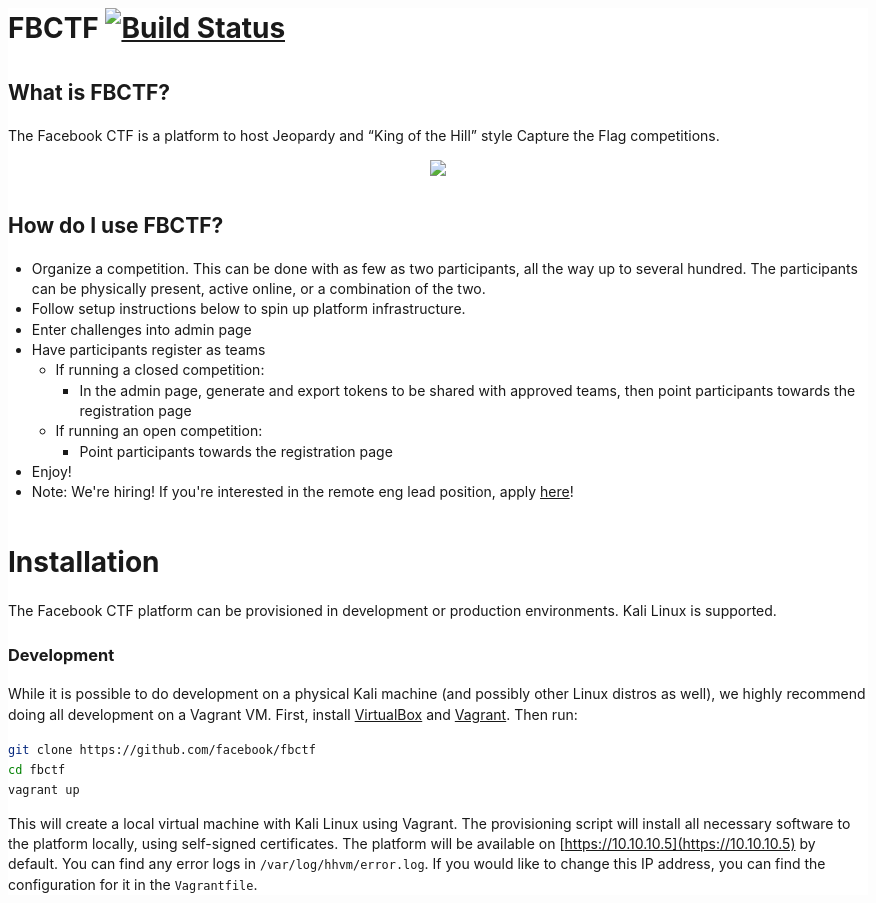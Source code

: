 # FBCTF [![Build Status](https://travis-ci.org/facebook/fbctf.svg)](https://travis-ci.org/facebook/fbctf)

## What is FBCTF?

The Facebook CTF is a platform to host Jeopardy and “King of the Hill” style Capture the Flag competitions.

<div align="center"><img src="screencapture.gif" /></div>

## How do I use FBCTF?

* Organize a competition. This can be done with as few as two participants, all the way up to several hundred. The participants can be physically present, active online, or a combination of the two.
* Follow setup instructions below to spin up platform infrastructure.
* Enter challenges into admin page
* Have participants register as teams
    * If running a closed competition:
        * In the admin page, generate and export tokens to be shared with approved teams, then point participants towards the registration page
    * If running an open competition:
        * Point participants towards the registration page
* Enjoy!
* Note: We're hiring! If you're interested in the remote eng lead position, apply [here](http://pro.applytojob.com/apply/Qe1YmW/CTF-Engineering-Lead)!

# Installation

The Facebook CTF platform can be provisioned in development or production environments. Kali Linux is supported. 

### Development

While it is possible to do development on a physical Kali machine (and possibly other Linux distros as well), we highly recommend doing all development on a Vagrant VM. First, install [VirtualBox](https://www.virtualbox.org/wiki/Downloads) and [Vagrant](https://www.vagrantup.com/downloads.html). Then run:

```bash
git clone https://github.com/facebook/fbctf
cd fbctf
vagrant up
```

This will create a local virtual machine with Kali Linux using Vagrant. The provisioning script will install all necessary software to the platform locally, using self-signed certificates. The platform will be available on [https://10.10.10.5](https://10.10.10.5) by default. You can find any error logs in `/var/log/hhvm/error.log`. If you would like to change this IP address, you can find the configuration for it in the `Vagrantfile`.
